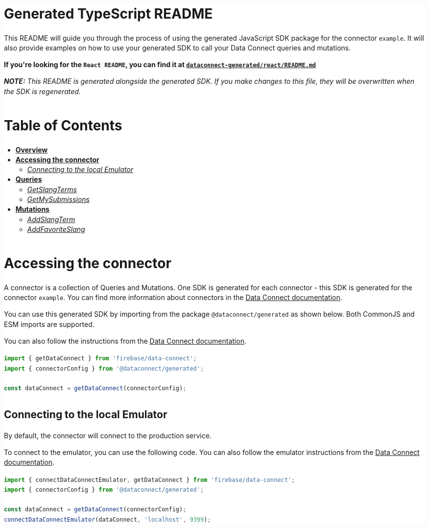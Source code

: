 # Generated TypeScript README
This README will guide you through the process of using the generated JavaScript SDK package for the connector `example`. It will also provide examples on how to use your generated SDK to call your Data Connect queries and mutations.

**If you're looking for the `React README`, you can find it at [`dataconnect-generated/react/README.md`](./react/README.md)**

***NOTE:** This README is generated alongside the generated SDK. If you make changes to this file, they will be overwritten when the SDK is regenerated.*

# Table of Contents
- [**Overview**](#generated-javascript-readme)
- [**Accessing the connector**](#accessing-the-connector)
  - [*Connecting to the local Emulator*](#connecting-to-the-local-emulator)
- [**Queries**](#queries)
  - [*GetSlangTerms*](#getslangterms)
  - [*GetMySubmissions*](#getmysubmissions)
- [**Mutations**](#mutations)
  - [*AddSlangTerm*](#addslangterm)
  - [*AddFavoriteSlang*](#addfavoriteslang)

# Accessing the connector
A connector is a collection of Queries and Mutations. One SDK is generated for each connector - this SDK is generated for the connector `example`. You can find more information about connectors in the [Data Connect documentation](https://firebase.google.com/docs/data-connect#how-does).

You can use this generated SDK by importing from the package `@dataconnect/generated` as shown below. Both CommonJS and ESM imports are supported.

You can also follow the instructions from the [Data Connect documentation](https://firebase.google.com/docs/data-connect/web-sdk#set-client).

```typescript
import { getDataConnect } from 'firebase/data-connect';
import { connectorConfig } from '@dataconnect/generated';

const dataConnect = getDataConnect(connectorConfig);
```

## Connecting to the local Emulator
By default, the connector will connect to the production service.

To connect to the emulator, you can use the following code.
You can also follow the emulator instructions from the [Data Connect documentation](https://firebase.google.com/docs/data-connect/web-sdk#instrument-clients).

```typescript
import { connectDataConnectEmulator, getDataConnect } from 'firebase/data-connect';
import { connectorConfig } from '@dataconnect/generated';

const dataConnect = getDataConnect(connectorConfig);
connectDataConnectEmulator(dataConnect, 'localhost', 9399);
```
